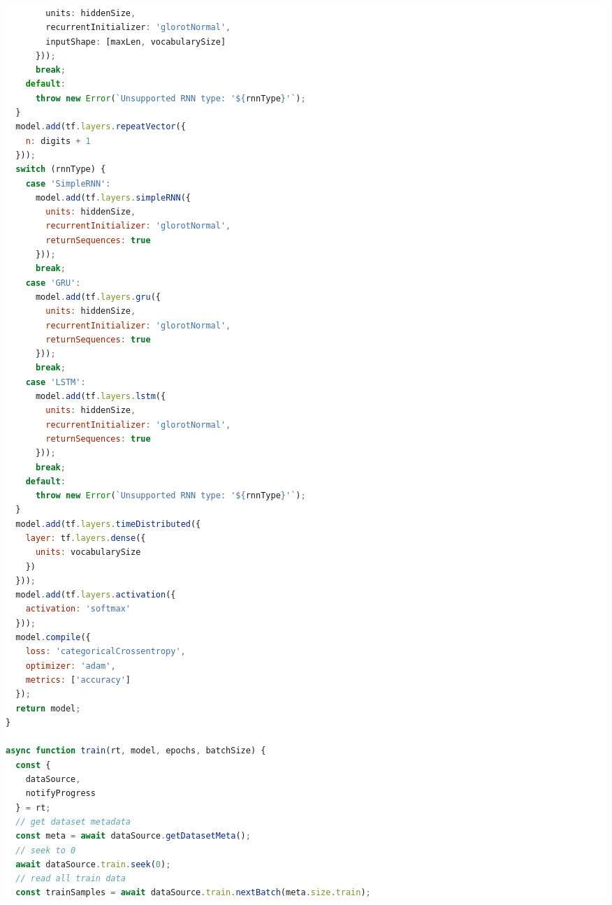 ```js
        units: hiddenSize,
        recurrentInitializer: 'glorotNormal',
        inputShape: [maxLen, vocabularySize]
      }));
      break;
    default:
      throw new Error(`Unsupported RNN type: '${rnnType}'`);
  }
  model.add(tf.layers.repeatVector({
    n: digits + 1
  }));
  switch (rnnType) {
    case 'SimpleRNN':
      model.add(tf.layers.simpleRNN({
        units: hiddenSize,
        recurrentInitializer: 'glorotNormal',
        returnSequences: true
      }));
      break;
    case 'GRU':
      model.add(tf.layers.gru({
        units: hiddenSize,
        recurrentInitializer: 'glorotNormal',
        returnSequences: true
      }));
      break;
    case 'LSTM':
      model.add(tf.layers.lstm({
        units: hiddenSize,
        recurrentInitializer: 'glorotNormal',
        returnSequences: true
      }));
      break;
    default:
      throw new Error(`Unsupported RNN type: '${rnnType}'`);
  }
  model.add(tf.layers.timeDistributed({
    layer: tf.layers.dense({
      units: vocabularySize
    })
  }));
  model.add(tf.layers.activation({
    activation: 'softmax'
  }));
  model.compile({
    loss: 'categoricalCrossentropy',
    optimizer: 'adam',
    metrics: ['accuracy']
  });
  return model;
}

async function train(rt, model, epochs, batchSize) {
  const {
    dataSource,
    notifyProgress
  } = rt;
  // get dataset metadata
  const meta = await dataSource.getDatasetMeta();
  // seek to 0
  await dataSource.train.seek(0);
  // read all train data
  const trainSamples = await dataSource.train.nextBatch(meta.size.train);
```